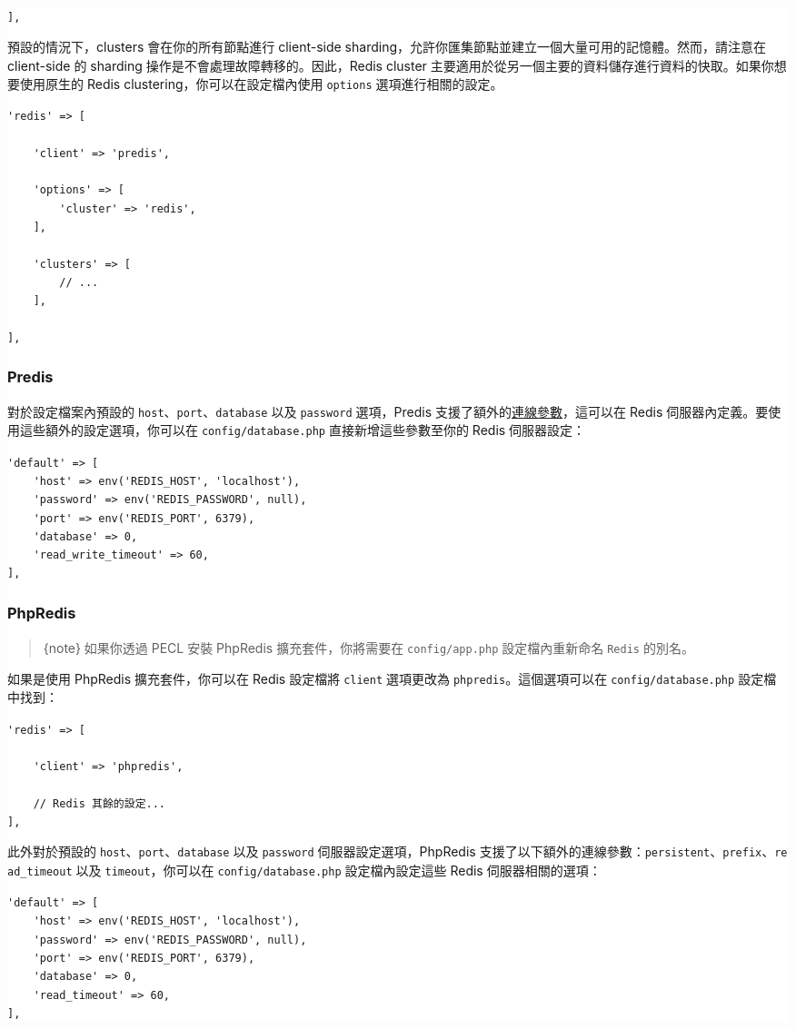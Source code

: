     ],

預設的情況下，clusters 會在你的所有節點進行 client-side sharding，允許你匯集節點並建立一個大量可用的記憶體。然而，請注意在 client-side 的 sharding 操作是不會處理故障轉移的。因此，Redis cluster 主要適用於從另一個主要的資料儲存進行資料的快取。如果你想要使用原生的 Redis clustering，你可以在設定檔內使用 `options` 選項進行相關的設定。

    'redis' => [

        'client' => 'predis',

        'options' => [
            'cluster' => 'redis',
        ],

        'clusters' => [
            // ...
        ],

    ],

<a name="predis"></a>
### Predis

對於設定檔案內預設的 `host`、`port`、`database` 以及 `password` 選項，Predis 支援了額外的[連線參數](https://github.com/nrk/predis/wiki/Connection-Parameters)，這可以在 Redis 伺服器內定義。要使用這些額外的設定選項，你可以在 `config/database.php` 直接新增這些參數至你的 Redis 伺服器設定：

    'default' => [
        'host' => env('REDIS_HOST', 'localhost'),
        'password' => env('REDIS_PASSWORD', null),
        'port' => env('REDIS_PORT', 6379),
        'database' => 0,
        'read_write_timeout' => 60,
    ],

<a name="phpredis"></a>
### PhpRedis

> {note} 如果你透過 PECL 安裝 PhpRedis 擴充套件，你將需要在 `config/app.php` 設定檔內重新命名 `Redis` 的別名。

如果是使用 PhpRedis 擴充套件，你可以在 Redis 設定檔將 `client` 選項更改為 `phpredis`。這個選項可以在 `config/database.php` 設定檔中找到：

    'redis' => [

        'client' => 'phpredis',

        // Redis 其餘的設定...
    ],

此外對於預設的 `host`、`port`、`database` 以及 `password` 伺服器設定選項，PhpRedis 支援了以下額外的連線參數：`persistent`、`prefix`、`read_timeout` 以及 `timeout`，你可以在 `config/database.php` 設定檔內設定這些 Redis 伺服器相關的選項：

    'default' => [
        'host' => env('REDIS_HOST', 'localhost'),
        'password' => env('REDIS_PASSWORD', null),
        'port' => env('REDIS_PORT', 6379),
        'database' => 0,
        'read_timeout' => 60,
    ],
